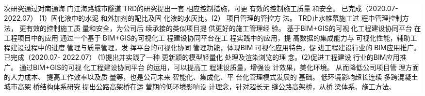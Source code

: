 次研究通过对南通海
门江海路城市隧道
TRD的研究提出一套
相应控制措施，可更
有效的控制施工质量
和安全。
已完成（2020.07-
2022.07）
(1）固化液中的水泥
和外加剂的配比及固
化液的水灰比。(2）
项目管理的管控方
法。
TRD止水帷幕施工过
程中管理控制方法，
更有效的控制施工质
量和安全，为公司后
续承接的类似项目提
供更好的施工管理经
验。
基于BIM+GIS的可视
化工程建设协同平台
在工程项目中的应用
通过一个基于
BIM+GIS的可视化工
程建设协同平台在工
程实践中的应用，提
高数据的集成能力与
可视化性能，辅助工
程建设过程中的进度
管理与质量管理，发
挥平台的可视化协同
管理功能，体现BIM
可视化应用特色，促
进工程建设行业的
BIM应用推广。
已完成（2020.07-
2022.07）
(1)提出并实践了一种
更新颖的模型轻量化
处理及渲染浏览的理
念。(2)促进工程建设
行业的BIM应用推
广。
通过BIM+GIS的可视
化工程建设协同平台
的运用，可以提高工
程建设质量，增强设
计效果，美化环境。
从而降低公司项目管
理方面的人力成本、
提高工作效率以及质
量等，也是公司未来
智能化、集成化、平
台化管理模式发展的
基础。
低环境影响超长连续
多跨混凝土城市高架
桥结构体系研究
提出公路高架桥在运
营期的低环境影响设
计理念，针对超长无
缝公路高架桥，从桥
梁体系、施工方法、